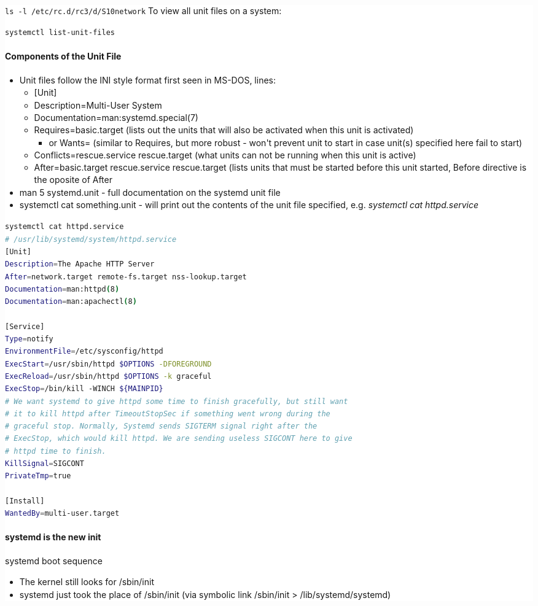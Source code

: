   ```ls -l /etc/rc.d/rc3/d/S10network```
To view all unit files on a system: 

```Bash
systemctl list-unit-files
```

#### Components of the Unit File

- Unit files follow the INI style format first seen in MS-DOS, lines:
  - [Unit]
  - Description=Multi-User System
  - Documentation=man:systemd.special(7)
  - Requires=basic.target (lists out the units that will also be activated when this unit is activated)
    - or Wants= (similar to Requires, but more robust - won't prevent unit to start in case unit(s) specified here fail to start) 
  - Conflicts=rescue.service rescue.target (what units can not be running when this unit is active)
  - After=basic.target rescue.service rescue.target (lists units that must be started before this unit started, Before directive is the oposite of After
- man 5 systemd.unit - full documentation on the systemd unit file
- systemctl cat something.unit - will print out the contents of the unit file specified, e.g. *systemctl cat httpd.service*

```Bash
systemctl cat httpd.service
# /usr/lib/systemd/system/httpd.service
[Unit]
Description=The Apache HTTP Server
After=network.target remote-fs.target nss-lookup.target
Documentation=man:httpd(8)
Documentation=man:apachectl(8)

[Service]
Type=notify
EnvironmentFile=/etc/sysconfig/httpd
ExecStart=/usr/sbin/httpd $OPTIONS -DFOREGROUND
ExecReload=/usr/sbin/httpd $OPTIONS -k graceful
ExecStop=/bin/kill -WINCH ${MAINPID}
# We want systemd to give httpd some time to finish gracefully, but still want
# it to kill httpd after TimeoutStopSec if something went wrong during the
# graceful stop. Normally, Systemd sends SIGTERM signal right after the
# ExecStop, which would kill httpd. We are sending useless SIGCONT here to give
# httpd time to finish.
KillSignal=SIGCONT
PrivateTmp=true

[Install]
WantedBy=multi-user.target
```

#### systemd is the new init

systemd boot sequence
- The kernel still looks for /sbin/init
- systemd just took the place of /sbin/init (via symbolic link /sbin/init > /lib/systemd/systemd)
